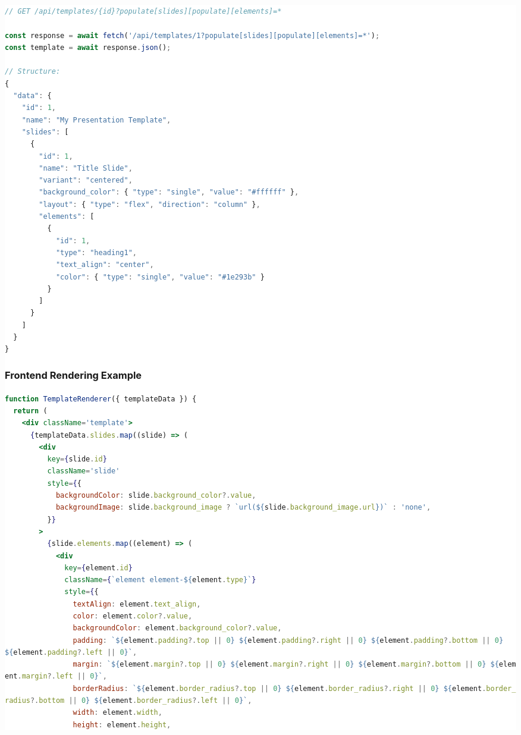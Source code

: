 ```javascript
// GET /api/templates/{id}?populate[slides][populate][elements]=*

const response = await fetch('/api/templates/1?populate[slides][populate][elements]=*');
const template = await response.json();

// Structure:
{
  "data": {
    "id": 1,
    "name": "My Presentation Template",
    "slides": [
      {
        "id": 1,
        "name": "Title Slide",
        "variant": "centered",
        "background_color": { "type": "single", "value": "#ffffff" },
        "layout": { "type": "flex", "direction": "column" },
        "elements": [
          {
            "id": 1,
            "type": "heading1",
            "text_align": "center",
            "color": { "type": "single", "value": "#1e293b" }
          }
        ]
      }
    ]
  }
}
```

### Frontend Rendering Example

```jsx
function TemplateRenderer({ templateData }) {
  return (
    <div className='template'>
      {templateData.slides.map((slide) => (
        <div
          key={slide.id}
          className='slide'
          style={{
            backgroundColor: slide.background_color?.value,
            backgroundImage: slide.background_image ? `url(${slide.background_image.url})` : 'none',
          }}
        >
          {slide.elements.map((element) => (
            <div
              key={element.id}
              className={`element element-${element.type}`}
              style={{
                textAlign: element.text_align,
                color: element.color?.value,
                backgroundColor: element.background_color?.value,
                padding: `${element.padding?.top || 0} ${element.padding?.right || 0} ${element.padding?.bottom || 0} ${element.padding?.left || 0}`,
                margin: `${element.margin?.top || 0} ${element.margin?.right || 0} ${element.margin?.bottom || 0} ${element.margin?.left || 0}`,
                borderRadius: `${element.border_radius?.top || 0} ${element.border_radius?.right || 0} ${element.border_radius?.bottom || 0} ${element.border_radius?.left || 0}`,
                width: element.width,
                height: element.height,
```